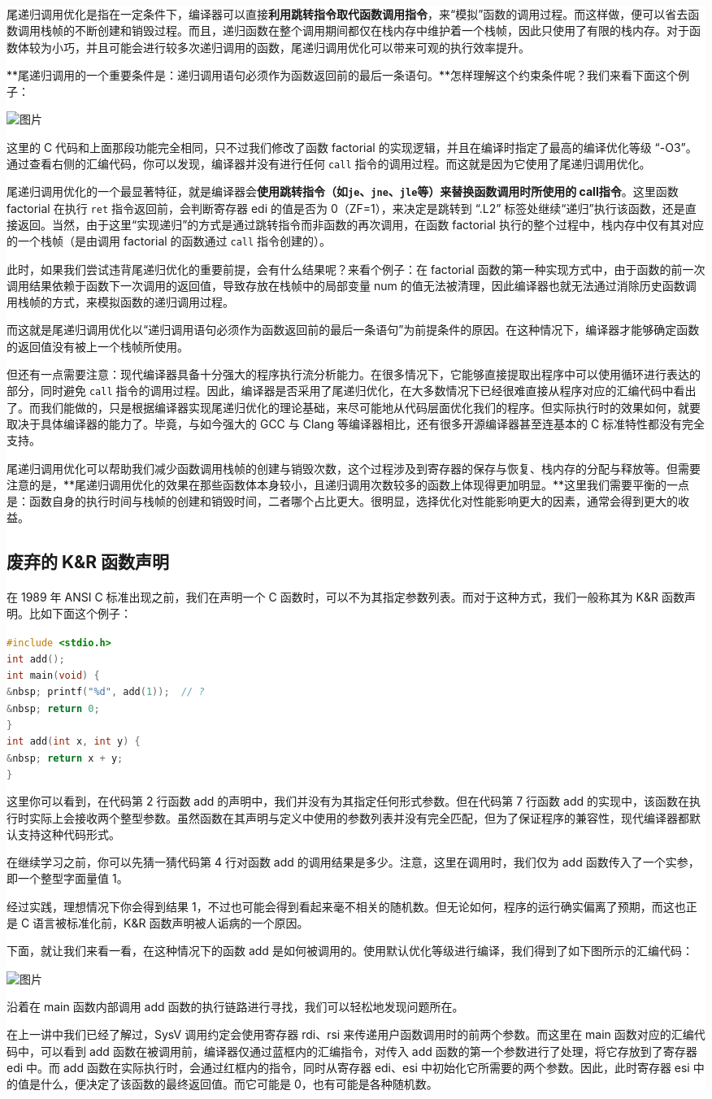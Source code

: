 尾递归调用优化是指在一定条件下，编译器可以直接**利用跳转指令取代函数调用指令**，来“模拟”函数的调用过程。而这样做，便可以省去函数调用栈帧的不断创建和销毁过程。而且，递归函数在整个调用期间都仅在栈内存中维护着一个栈帧，因此只使用了有限的栈内存。对于函数体较为小巧，并且可能会进行较多次递归调用的函数，尾递归调用优化可以带来可观的执行效率提升。

**尾递归调用的一个重要条件是：递归调用语句必须作为函数返回前的最后一条语句。**怎样理解这个约束条件呢？我们来看下面这个例子：

![图片](<https://static001.geekbang.org/resource/image/aa/c7/aa964ca47cb9aa93c23192ffa02a72c7.png?wh=1920x561>)

这里的 C 代码和上面那段功能完全相同，只不过我们修改了函数 factorial 的实现逻辑，并且在编译时指定了最高的编译优化等级 “-O3”。通过查看右侧的汇编代码，你可以发现，编译器并没有进行任何 `call` 指令的调用过程。而这就是因为它使用了尾递归调用优化。

尾递归调用优化的一个最显著特征，就是编译器会**使用跳转指令（如`je`、`jne`、`jle`等）来替换函数调用时所使用的 call指令**。这里函数 factorial 在执行 `ret` 指令返回前，会判断寄存器 edi 的值是否为 0（ZF=1），来决定是跳转到 “.L2” 标签处继续“递归”执行该函数，还是直接返回。当然，由于这里“实现递归”的方式是通过跳转指令而非函数的再次调用，在函数 factorial 执行的整个过程中，栈内存中仅有其对应的一个栈帧（是由调用 factorial 的函数通过 `call` 指令创建的）。

此时，如果我们尝试违背尾递归优化的重要前提，会有什么结果呢？来看个例子：在 factorial 函数的第一种实现方式中，由于函数的前一次调用结果依赖于函数下一次调用的返回值，导致存放在栈帧中的局部变量 num 的值无法被清理，因此编译器也就无法通过消除历史函数调用栈帧的方式，来模拟函数的递归调用过程。

而这就是尾递归调用优化以“递归调用语句必须作为函数返回前的最后一条语句”为前提条件的原因。在这种情况下，编译器才能够确定函数的返回值没有被上一个栈帧所使用。

但还有一点需要注意：现代编译器具备十分强大的程序执行流分析能力。在很多情况下，它能够直接提取出程序中可以使用循环进行表达的部分，同时避免 `call` 指令的调用过程。因此，编译器是否采用了尾递归优化，在大多数情况下已经很难直接从程序对应的汇编代码中看出了。而我们能做的，只是根据编译器实现尾递归优化的理论基础，来尽可能地从代码层面优化我们的程序。但实际执行时的效果如何，就要取决于具体编译器的能力了。毕竟，与如今强大的 GCC 与 Clang 等编译器相比，还有很多开源编译器甚至连基本的 C 标准特性都没有完全支持。

尾递归调用优化可以帮助我们减少函数调用栈帧的创建与销毁次数，这个过程涉及到寄存器的保存与恢复、栈内存的分配与释放等。但需要注意的是，**尾递归调用优化的效果在那些函数体本身较小，且递归调用次数较多的函数上体现得更加明显。**这里我们需要平衡的一点是：函数自身的执行时间与栈帧的创建和销毁时间，二者哪个占比更大。很明显，选择优化对性能影响更大的因素，通常会得到更大的收益。

## 废弃的 K&R 函数声明

在 1989 年 ANSI C 标准出现之前，我们在声明一个 C 函数时，可以不为其指定参数列表。而对于这种方式，我们一般称其为 K&R 函数声明。比如下面这个例子：

```c++
#include <stdio.h>
int add();
int main(void) {
&nbsp; printf("%d", add(1));  // ?
&nbsp; return 0;
}
int add(int x, int y) {
&nbsp; return x + y;
}
```

这里你可以看到，在代码第 2 行函数 add 的声明中，我们并没有为其指定任何形式参数。但在代码第 7 行函数 add 的实现中，该函数在执行时实际上会接收两个整型参数。虽然函数在其声明与定义中使用的参数列表并没有完全匹配，但为了保证程序的兼容性，现代编译器都默认支持这种代码形式。

在继续学习之前，你可以先猜一猜代码第 4 行对函数 add 的调用结果是多少。注意，这里在调用时，我们仅为 add 函数传入了一个实参，即一个整型字面量值 1。

经过实践，理想情况下你会得到结果 1，不过也可能会得到看起来毫不相关的随机数。但无论如何，程序的运行确实偏离了预期，而这也正是 C 语言被标准化前，K&R 函数声明被人诟病的一个原因。

下面，就让我们来看一看，在这种情况下的函数 add 是如何被调用的。使用默认优化等级进行编译，我们得到了如下图所示的汇编代码：

![图片](<https://static001.geekbang.org/resource/image/0b/33/0be52e7ff812c7d5384e83c47e9c6233.png?wh=1920x1362>)

沿着在 main 函数内部调用 add 函数的执行链路进行寻找，我们可以轻松地发现问题所在。

在上一讲中我们已经了解过，SysV 调用约定会使用寄存器 rdi、rsi 来传递用户函数调用时的前两个参数。而这里在 main 函数对应的汇编代码中，可以看到 add 函数在被调用前，编译器仅通过蓝框内的汇编指令，对传入 add 函数的第一个参数进行了处理，将它存放到了寄存器 edi 中。而 add 函数在实际执行时，会通过红框内的指令，同时从寄存器 edi、esi 中初始化它所需要的两个参数。因此，此时寄存器 esi 中的值是什么，便决定了该函数的最终返回值。而它可能是 0，也有可能是各种随机数。
